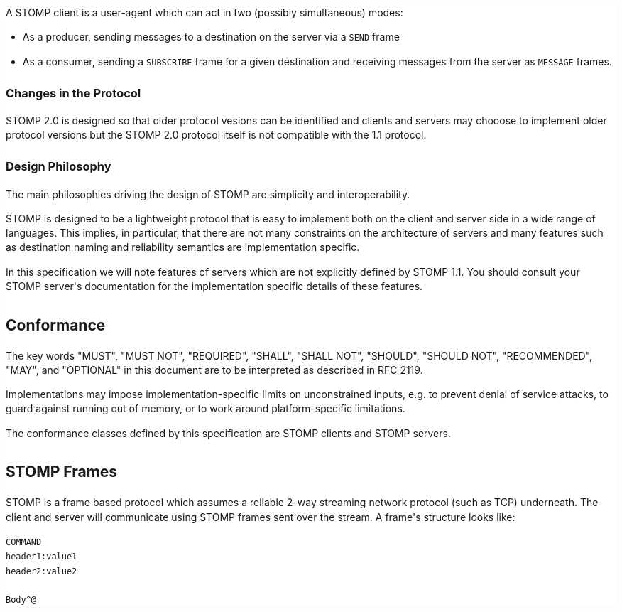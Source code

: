 A STOMP client is a user-agent which can act in two (possibly simultaneous)
modes:

* As a producer, sending messages to a destination on the server via a `SEND`
  frame

* As a consumer, sending a `SUBSCRIBE` frame for a given destination and
  receiving messages from the server as `MESSAGE` frames.

### Changes in the Protocol

STOMP 2.0 is designed so that older protocol vesions can be identified and
clients and servers may chooose to implement older protocol versions but 
the STOMP 2.0 protocol itself is not compatible with the 1.1 protocol.

### Design Philosophy

The main philosophies driving the design of STOMP are simplicity and
interoperability.

STOMP is designed to be a lightweight protocol that is easy to implement both
on the client and server side in a wide range of languages. This implies, in
particular, that there are not many constraints on the architecture of servers
and many features such as destination naming and reliability semantics are
implementation specific.

In this specification we will note features of servers which are not
explicitly defined by STOMP 1.1. You should consult your STOMP server's
documentation for the implementation specific details of these features.

## Conformance

The key words "MUST", "MUST NOT", "REQUIRED", "SHALL", "SHALL NOT", "SHOULD",
"SHOULD NOT", "RECOMMENDED", "MAY", and "OPTIONAL" in this document are to be
interpreted as described in RFC 2119.

Implementations may impose implementation-specific limits on unconstrained
inputs, e.g. to prevent denial of service attacks, to guard against running
out of memory, or to work around platform-specific limitations.

The conformance classes defined by this specification are STOMP clients and
STOMP servers.

## STOMP Frames

STOMP is a frame based protocol which assumes a reliable 2-way streaming
network protocol (such as TCP) underneath. The client and server will
communicate using STOMP frames sent over the stream. A frame's structure
looks like:

    COMMAND
    header1:value1
    header2:value2

    Body^@

